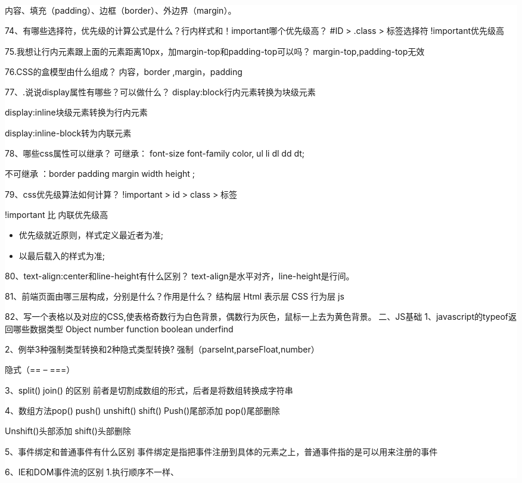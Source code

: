 内容、填充（padding）、边框（border）、外边界（margin）。

74、有哪些选择符，优先级的计算公式是什么？行内样式和！important哪个优先级高？
#ID > .class > 标签选择符  !important优先级高

75.我想让行内元素跟上面的元素距离10px，加margin-top和padding-top可以吗？
  margin-top,padding-top无效

76.CSS的盒模型由什么组成？
  内容，border ,margin，padding

77、.说说display属性有哪些？可以做什么？
  display:block行内元素转换为块级元素

  display:inline块级元素转换为行内元素

  display:inline-block转为内联元素

78、哪些css属性可以继承？
  可继承： font-size font-family color, ul li dl dd dt;

  不可继承 ：border padding margin width height ;

79、css优先级算法如何计算？
  !important >  id > class > 标签

  !important 比 内联优先级高

  * 优先级就近原则，样式定义最近者为准;

  * 以最后载入的样式为准;

80、text-align:center和line-height有什么区别？
  text-align是水平对齐，line-height是行间。

81、前端页面由哪三层构成，分别是什么？作用是什么？
   结构层 Html 表示层 CSS 行为层 js

82、写一个表格以及对应的CSS,使表格奇数行为白色背景，偶数行为灰色，鼠标一上去为黄色背景。
二、JS基础
1、javascript的typeof返回哪些数据类型
Object number function boolean underfind

2、例举3种强制类型转换和2种隐式类型转换?
强制（parseInt,parseFloat,number）

隐式（== – ===）

3、split() join() 的区别
前者是切割成数组的形式，后者是将数组转换成字符串

4、数组方法pop() push() unshift() shift()
Push()尾部添加 pop()尾部删除

Unshift()头部添加 shift()头部删除

5、事件绑定和普通事件有什么区别
事件绑定是指把事件注册到具体的元素之上，普通事件指的是可以用来注册的事件

6、IE和DOM事件流的区别
1.执行顺序不一样、
